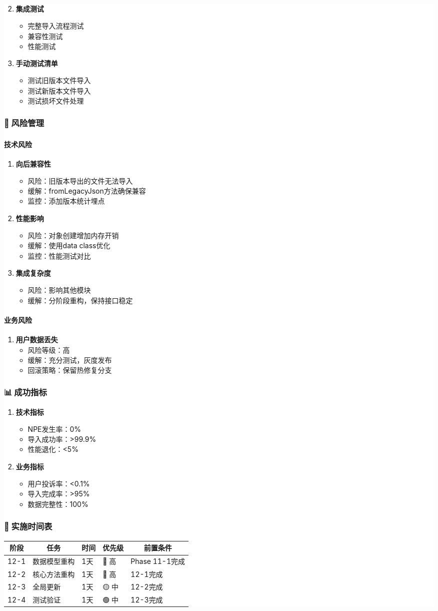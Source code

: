 2. **集成测试**
   - 完整导入流程测试
   - 兼容性测试
   - 性能测试

3. **手动测试清单**
   - 测试旧版本文件导入
   - 测试新版本文件导入
   - 测试损坏文件处理

### 🚦 风险管理

#### 技术风险
1. **向后兼容性**
   - 风险：旧版本导出的文件无法导入
   - 缓解：fromLegacyJson方法确保兼容
   - 监控：添加版本统计埋点

2. **性能影响**
   - 风险：对象创建增加内存开销
   - 缓解：使用data class优化
   - 监控：性能测试对比

3. **集成复杂度**
   - 风险：影响其他模块
   - 缓解：分阶段重构，保持接口稳定

#### 业务风险
1. **用户数据丢失**
   - 风险等级：高
   - 缓解：充分测试，灰度发布
   - 回滚策略：保留热修复分支

### 📊 成功指标
1. **技术指标**
   - NPE发生率：0%
   - 导入成功率：>99.9%
   - 性能退化：<5%

2. **业务指标**
   - 用户投诉率：<0.1%
   - 导入完成率：>95%
   - 数据完整性：100%

### 🎯 实施时间表

| 阶段 | 任务 | 时间 | 优先级 | 前置条件 |
|------|------|------|--------|----------|
| 12-1 | 数据模型重构 | 1天 | 🔴 高 | Phase 11-1完成 |
| 12-2 | 核心方法重构 | 1天 | 🔴 高 | 12-1完成 |
| 12-3 | 全局更新 | 1天 | 🟡 中 | 12-2完成 |
| 12-4 | 测试验证 | 1天 | 🟢 中 | 12-3完成 |
